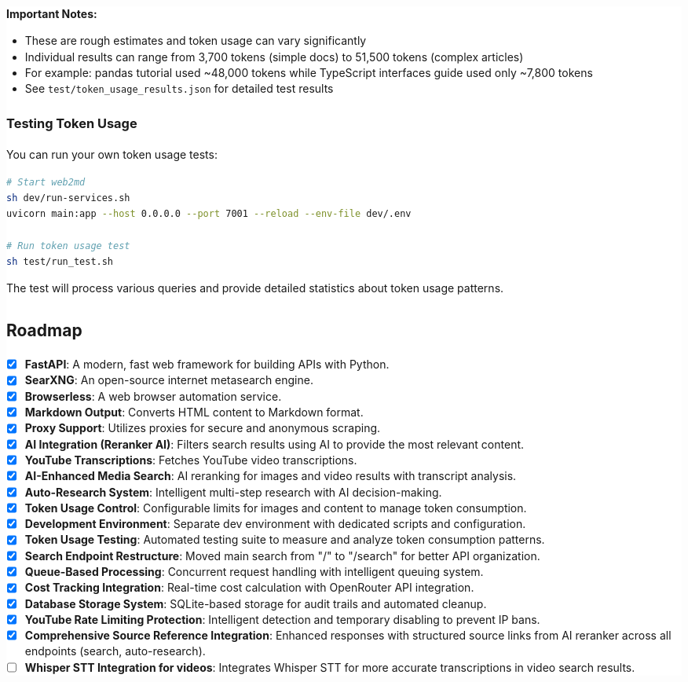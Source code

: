 **Important Notes:**
- These are rough estimates and token usage can vary significantly
- Individual results can range from 3,700 tokens (simple docs) to 51,500 tokens (complex articles)
- For example: pandas tutorial used ~48,000 tokens while TypeScript interfaces guide used only ~7,800 tokens
- See `test/token_usage_results.json` for detailed test results

### Testing Token Usage

You can run your own token usage tests:

```bash
# Start web2md
sh dev/run-services.sh
uvicorn main:app --host 0.0.0.0 --port 7001 --reload --env-file dev/.env

# Run token usage test
sh test/run_test.sh
```

The test will process various queries and provide detailed statistics about token usage patterns.

## Roadmap

- [x] **FastAPI**: A modern, fast web framework for building APIs with Python.
- [x] **SearXNG**: An open-source internet metasearch engine.
- [x] **Browserless**: A web browser automation service.
- [x] **Markdown Output**: Converts HTML content to Markdown format.
- [x] **Proxy Support**: Utilizes proxies for secure and anonymous scraping.
- [x] **AI Integration (Reranker AI)**: Filters search results using AI to provide the most relevant content.
- [x] **YouTube Transcriptions**: Fetches YouTube video transcriptions.
- [x] **AI-Enhanced Media Search**: AI reranking for images and video results with transcript analysis.
- [x] **Auto-Research System**: Intelligent multi-step research with AI decision-making.
- [x] **Token Usage Control**: Configurable limits for images and content to manage token consumption.
- [x] **Development Environment**: Separate dev environment with dedicated scripts and configuration.
- [x] **Token Usage Testing**: Automated testing suite to measure and analyze token consumption patterns.
- [x] **Search Endpoint Restructure**: Moved main search from "/" to "/search" for better API organization.
- [x] **Queue-Based Processing**: Concurrent request handling with intelligent queuing system.
- [x] **Cost Tracking Integration**: Real-time cost calculation with OpenRouter API integration.
- [x] **Database Storage System**: SQLite-based storage for audit trails and automated cleanup.
- [x] **YouTube Rate Limiting Protection**: Intelligent detection and temporary disabling to prevent IP bans.
- [x] **Comprehensive Source Reference Integration**: Enhanced responses with structured source links from AI reranker across all endpoints (search, auto-research).
- [ ] **Whisper STT Integration for videos**: Integrates Whisper STT for more accurate transcriptions in video search results.
